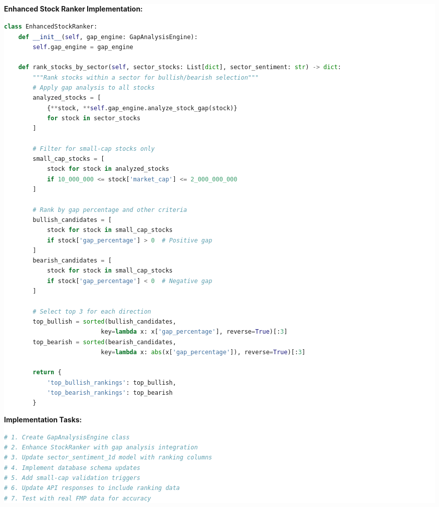 **Enhanced Stock Ranker Implementation:**
```python
class EnhancedStockRanker:
    def __init__(self, gap_engine: GapAnalysisEngine):
        self.gap_engine = gap_engine
        
    def rank_stocks_by_sector(self, sector_stocks: List[dict], sector_sentiment: str) -> dict:
        """Rank stocks within a sector for bullish/bearish selection"""
        # Apply gap analysis to all stocks
        analyzed_stocks = [
            {**stock, **self.gap_engine.analyze_stock_gap(stock)}
            for stock in sector_stocks
        ]
        
        # Filter for small-cap stocks only
        small_cap_stocks = [
            stock for stock in analyzed_stocks
            if 10_000_000 <= stock['market_cap'] <= 2_000_000_000
        ]
        
        # Rank by gap percentage and other criteria
        bullish_candidates = [
            stock for stock in small_cap_stocks
            if stock['gap_percentage'] > 0  # Positive gap
        ]
        bearish_candidates = [
            stock for stock in small_cap_stocks
            if stock['gap_percentage'] < 0  # Negative gap
        ]
        
        # Select top 3 for each direction
        top_bullish = sorted(bullish_candidates, 
                           key=lambda x: x['gap_percentage'], reverse=True)[:3]
        top_bearish = sorted(bearish_candidates, 
                           key=lambda x: abs(x['gap_percentage']), reverse=True)[:3]
        
        return {
            'top_bullish_rankings': top_bullish,
            'top_bearish_rankings': top_bearish
        }
```

**Implementation Tasks:**
```python
# 1. Create GapAnalysisEngine class
# 2. Enhance StockRanker with gap analysis integration
# 3. Update sector_sentiment_1d model with ranking columns
# 4. Implement database schema updates
# 5. Add small-cap validation triggers
# 6. Update API responses to include ranking data
# 7. Test with real FMP data for accuracy
```
